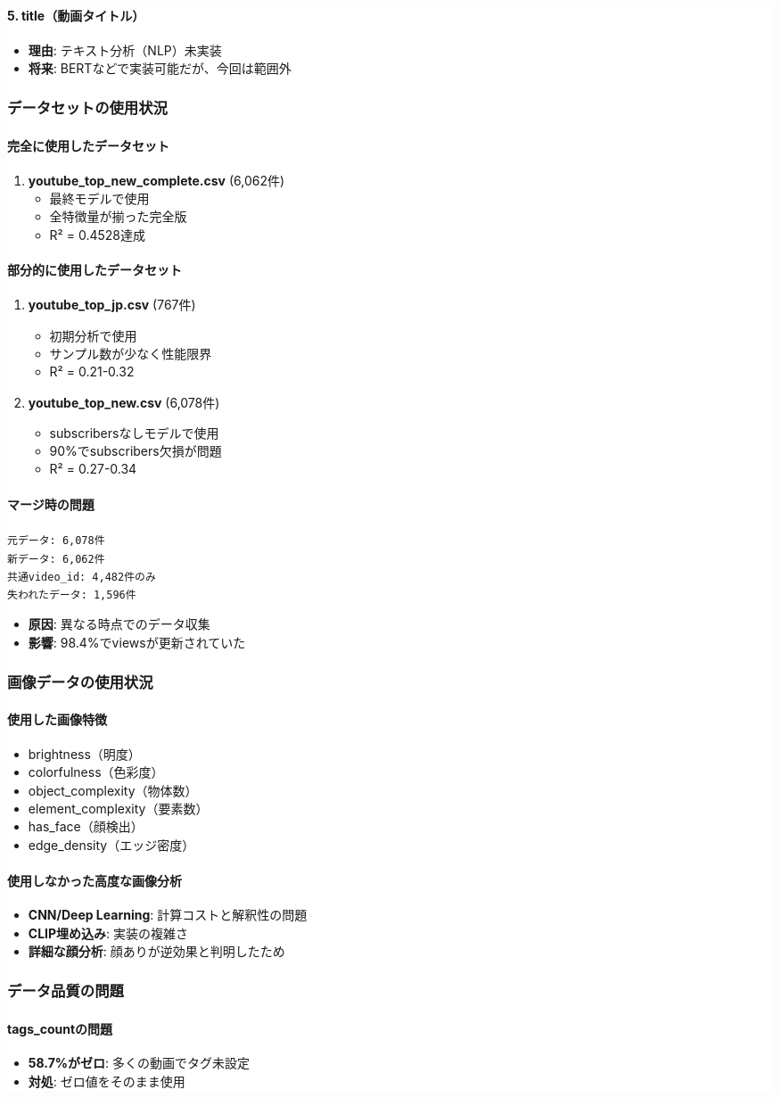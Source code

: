 #### 5. title（動画タイトル）
- **理由**: テキスト分析（NLP）未実装
- **将来**: BERTなどで実装可能だが、今回は範囲外

### データセットの使用状況

#### 完全に使用したデータセット
1. **youtube_top_new_complete.csv** (6,062件)
   - 最終モデルで使用
   - 全特徴量が揃った完全版
   - R² = 0.4528達成

#### 部分的に使用したデータセット
1. **youtube_top_jp.csv** (767件)
   - 初期分析で使用
   - サンプル数が少なく性能限界
   - R² = 0.21-0.32

2. **youtube_top_new.csv** (6,078件)
   - subscribersなしモデルで使用
   - 90%でsubscribers欠損が問題
   - R² = 0.27-0.34

#### マージ時の問題
```
元データ: 6,078件
新データ: 6,062件
共通video_id: 4,482件のみ
失われたデータ: 1,596件
```
- **原因**: 異なる時点でのデータ収集
- **影響**: 98.4%でviewsが更新されていた

### 画像データの使用状況

#### 使用した画像特徴
- brightness（明度）
- colorfulness（色彩度）
- object_complexity（物体数）
- element_complexity（要素数）
- has_face（顔検出）
- edge_density（エッジ密度）

#### 使用しなかった高度な画像分析
- **CNN/Deep Learning**: 計算コストと解釈性の問題
- **CLIP埋め込み**: 実装の複雑さ
- **詳細な顔分析**: 顔ありが逆効果と判明したため

### データ品質の問題

#### tags_countの問題
- **58.7%がゼロ**: 多くの動画でタグ未設定
- **対処**: ゼロ値をそのまま使用
